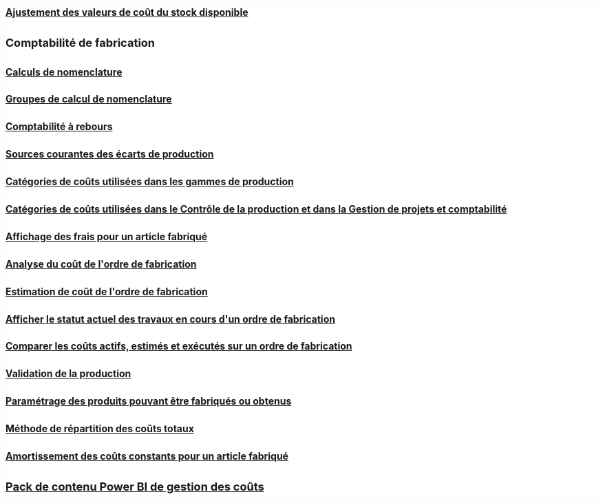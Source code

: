 #### [Ajustement des valeurs de coût du stock disponible](../supply-chain/cost-management/adjust-hand-inventory-cost-values.md)
### Comptabilité de fabrication
#### [Calculs de nomenclature](../supply-chain/cost-management/bom-calculations.md)
#### [Groupes de calcul de nomenclature](../supply-chain/cost-management/bom-calculation-groups.md)
#### [Comptabilité à rebours](../supply-chain/cost-management/backflush-costing.md)
#### [Sources courantes des écarts de production](../supply-chain/cost-management/common-sources-of-production-variances.md)
#### [Catégories de coûts utilisées dans les gammes de production](../supply-chain/cost-management/cost-categories-used-production-routings.md)
#### [Catégories de coûts utilisées dans le Contrôle de la production et dans la Gestion de projets et comptabilité](../supply-chain/cost-management/cost-categories-used-production-control-project-management-accounting.md)
#### [Affichage des frais pour un article fabriqué](../supply-chain/cost-management/charges-manufactured-item.md)
#### [Analyse du coût de l'ordre de fabrication](../supply-chain/cost-management/production-order-cost-analysis.md)
#### [Estimation de coût de l'ordre de fabrication](../supply-chain/cost-management/production-order-cost-estimation.md)
#### [Afficher le statut actuel des travaux en cours d'un ordre de fabrication](../supply-chain/cost-management/tasks/view-current-wip-status-production-order.md)
#### [Comparer les coûts actifs, estimés et exécutés sur un ordre de fabrication](../supply-chain/cost-management/tasks/compare-active-estimated-realized-costs.md)
#### [Validation de la production](../supply-chain/cost-management/production-posting.md)
#### [Paramétrage des produits pouvant être fabriqués ou obtenus](../supply-chain/cost-management/manufactured-items-treated-as-purchased-items.md)
#### [Méthode de répartition des coûts totaux](../supply-chain/cost-management/methodology-total-cost-allocation.md)
#### [Amortissement des coûts constants pour un article fabriqué](../supply-chain/cost-management/amortize-constant-costs-manufactured-item.md)
### [Pack de contenu Power BI de gestion des coûts](../dev-itpro/analytics/cost-management-content-pack.md?toc=/fin-and-ops/toc.json)
